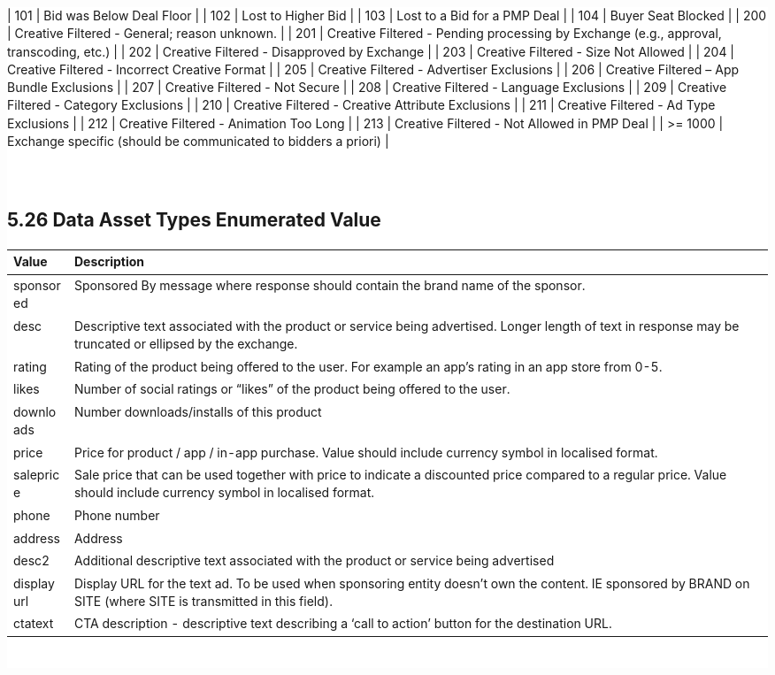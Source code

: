 | 101       | Bid was Below Deal Floor                                                               |
| 102       | Lost to Higher Bid                                                                     |
| 103       | Lost to a Bid for a PMP Deal                                                           |
| 104       | Buyer Seat Blocked                                                                     |
| 200       | Creative Filtered - General; reason unknown.                                           |
| 201       | Creative Filtered - Pending processing by Exchange (e.g., approval, transcoding, etc.) |
| 202       | Creative Filtered - Disapproved by Exchange                                            |
| 203       | Creative Filtered - Size Not Allowed                                                   |
| 204       | Creative Filtered - Incorrect Creative Format                                          |
| 205       | Creative Filtered - Advertiser Exclusions                                              |
| 206       | Creative Filtered – App Bundle Exclusions                                              |
| 207       | Creative Filtered - Not Secure                                                         |
| 208       | Creative Filtered - Language Exclusions                                                |
| 209       | Creative Filtered - Category Exclusions                                                |
| 210       | Creative Filtered - Creative Attribute Exclusions                                      |
| 211       | Creative Filtered - Ad Type Exclusions                                                 |
| 212       | Creative Filtered - Animation Too Long                                                 |
| 213       | Creative Filtered - Not Allowed in PMP Deal                                            |
| >= 1000   | Exchange specific (should be communicated to bidders a priori)                         |

 

## 5.26 Data Asset Types Enumerated Value

| **Value**  | **Description**                                                                                                                                                       |
|:-----------|:----------------------------------------------------------------------------------------------------------------------------------------------------------------------|
| sponsored  | Sponsored By message where response should contain the brand name of the sponsor.                                                                                     |
| desc       | Descriptive text associated with the product or service being advertised. Longer length of text in response may be truncated or ellipsed by the exchange.             |
| rating     | Rating of the product being offered to the user. For example an app’s rating in an app store from 0-5.                                                                |
| likes      | Number of social ratings or “likes” of the product being offered to the user.                                                                                         |
| downloads  | Number downloads/installs of this product                                                                                                                             |
| price      | Price for product / app / in-app purchase. Value should include currency symbol in localised format.                                                                  |
| saleprice  | Sale price that can be used together with price to indicate a discounted price compared to a regular price. Value should include currency symbol in localised format. |
| phone      | Phone number                                                                                                                                                          |
| address    | Address                                                                                                                                                               |
| desc2      | Additional descriptive text associated with the product or service being advertised                                                                                   |
| displayurl | Display URL for the text ad. To be used when sponsoring entity doesn’t own the content. IE sponsored by BRAND on SITE (where SITE is transmitted in this field).      |
| ctatext    | CTA description - descriptive text describing a ‘call to action’ button for the destination URL.                                                                      |

 


